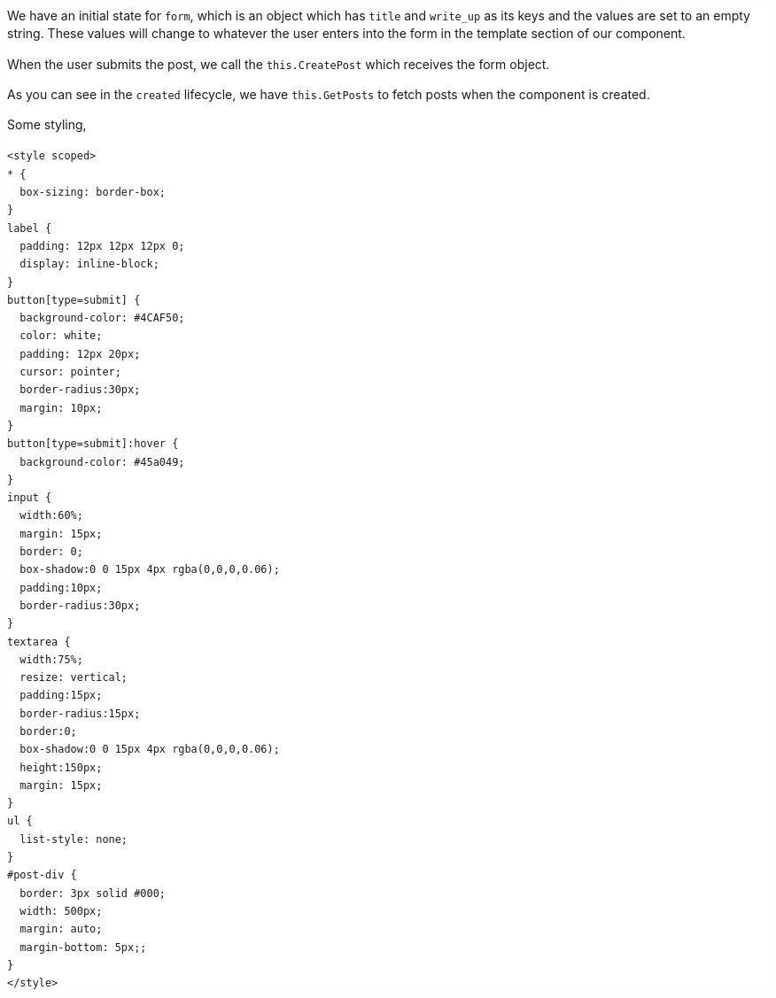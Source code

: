 We have an initial state for `form`, which is an object which has `title` and `write_up` as its keys and the values are set to an empty string. These values will change to whatever the user enters into the form in the template section of our component.

When the user submits the post, we call the `this.CreatePost` which receives the form object.

As you can see in the `created` lifecycle, we have `this.GetPosts` to fetch posts when the component is created.

Some styling,

<pre><code class="language-css">&lt;style scoped&gt;
&#42; {
  box-sizing: border-box;
}
label {
  padding: 12px 12px 12px 0;
  display: inline-block;
}
button[type=submit] {
  background-color: #4CAF50;
  color: white;
  padding: 12px 20px;
  cursor: pointer;
  border-radius:30px;
  margin: 10px;
}
button[type=submit]:hover {
  background-color: #45a049;
}
input {
  width:60%;
  margin: 15px;
  border: 0;
  box-shadow:0 0 15px 4px rgba(0,0,0,0.06);
  padding:10px;
  border-radius:30px;
}
textarea {
  width:75%;
  resize: vertical;
  padding:15px;
  border-radius:15px;
  border:0;
  box-shadow:0 0 15px 4px rgba(0,0,0,0.06);
  height:150px;
  margin: 15px;
}
ul {
  list-style: none;
}
#post-div {
  border: 3px solid #000;
  width: 500px;
  margin: auto;
  margin-bottom: 5px;;
}
&lt;/style&gt;
</code></pre>
    